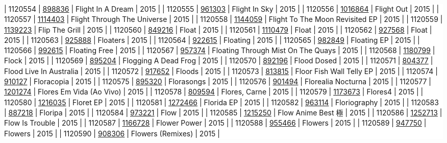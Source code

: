| 1120554 | [898836](https://www.discogs.com/master/898836) | Flight In A Dream | 2015 |
| 1120555 | [961303](https://www.discogs.com/master/961303) | Flight In Sky | 2015 |
| 1120556 | [1016864](https://www.discogs.com/master/1016864) | Flight Out | 2015 |
| 1120557 | [1114403](https://www.discogs.com/master/1114403) | Flight Through The Universe | 2015 |
| 1120558 | [1144059](https://www.discogs.com/master/1144059) | Flight To The Moon Revisited EP | 2015 |
| 1120559 | [1139223](https://www.discogs.com/master/1139223) | Flip The Grill | 2015 |
| 1120560 | [849216](https://www.discogs.com/master/849216) | Float | 2015 |
| 1120561 | [1110479](https://www.discogs.com/master/1110479) | Float | 2015 |
| 1120562 | [927568](https://www.discogs.com/master/927568) | Float | 2015 |
| 1120563 | [925888](https://www.discogs.com/master/925888) | Floaters | 2015 |
| 1120564 | [922615](https://www.discogs.com/master/922615) | Floating | 2015 |
| 1120565 | [982849](https://www.discogs.com/master/982849) | Floating EP | 2015 |
| 1120566 | [992615](https://www.discogs.com/master/992615) | Floating Free | 2015 |
| 1120567 | [957374](https://www.discogs.com/master/957374) | Floating Through Mist On The Quays | 2015 |
| 1120568 | [1180799](https://www.discogs.com/master/1180799) | Flock | 2015 |
| 1120569 | [895204](https://www.discogs.com/master/895204) | Flogging A Dead Frog | 2015 |
| 1120570 | [892196](https://www.discogs.com/master/892196) | Flood Dosed | 2015 |
| 1120571 | [804377](https://www.discogs.com/master/804377) | Flood Live In Australia | 2015 |
| 1120572 | [917652](https://www.discogs.com/master/917652) | Floods | 2015 |
| 1120573 | [813815](https://www.discogs.com/master/813815) | Floor Fish Wall Telly EP | 2015 |
| 1120574 | [910127](https://www.discogs.com/master/910127) | Floracopia | 2015 |
| 1120575 | [895320](https://www.discogs.com/master/895320) | Florasongs | 2015 |
| 1120576 | [901494](https://www.discogs.com/master/901494) | Florealia Nocturna | 2015 |
| 1120577 | [1201274](https://www.discogs.com/master/1201274) | Flores Em Vida (Ao Vivo) | 2015 |
| 1120578 | [809594](https://www.discogs.com/master/809594) | Flores, Carne | 2015 |
| 1120579 | [1173673](https://www.discogs.com/master/1173673) | Flores4 | 2015 |
| 1120580 | [1216035](https://www.discogs.com/master/1216035) | Floret EP | 2015 |
| 1120581 | [1272466](https://www.discogs.com/master/1272466) | Florida EP | 2015 |
| 1120582 | [963114](https://www.discogs.com/master/963114) | Floriography | 2015 |
| 1120583 | [887218](https://www.discogs.com/master/887218) | Floripa | 2015 |
| 1120584 | [973221](https://www.discogs.com/master/973221) | Flow | 2015 |
| 1120585 | [1215250](https://www.discogs.com/master/1215250) | Flow Anime Best 極 | 2015 |
| 1120586 | [1252713](https://www.discogs.com/master/1252713) | Flow Is Trouble | 2015 |
| 1120587 | [1166728](https://www.discogs.com/master/1166728) | Flower Power | 2015 |
| 1120588 | [955466](https://www.discogs.com/master/955466) | Flowers | 2015 |
| 1120589 | [947750](https://www.discogs.com/master/947750) | Flowers | 2015 |
| 1120590 | [908306](https://www.discogs.com/master/908306) | Flowers (Remixes) | 2015 |